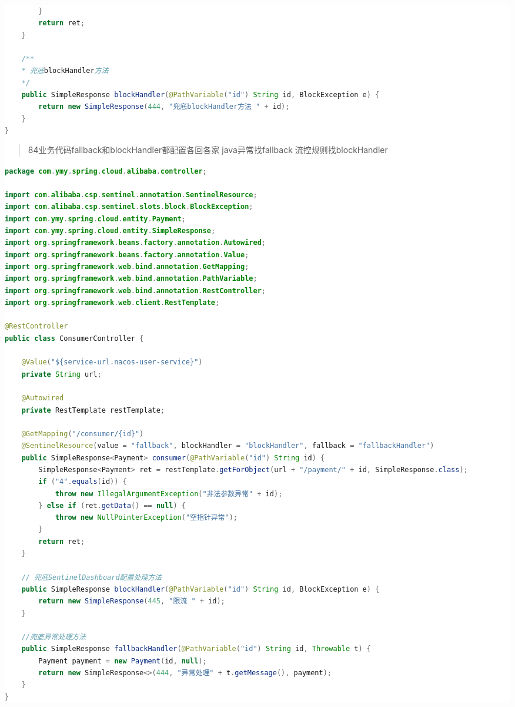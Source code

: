 ```java
        }
        return ret;
    }

    /**
    * 兜底blockHandler方法
    */
    public SimpleResponse blockHandler(@PathVariable("id") String id, BlockException e) {
        return new SimpleResponse(444, "兜底blockHandler方法 " + id);
    }
}
```

> 84业务代码fallback和blockHandler都配置各回各家 java异常找fallback 流控规则找blockHandler 

```java
package com.ymy.spring.cloud.alibaba.controller;

import com.alibaba.csp.sentinel.annotation.SentinelResource;
import com.alibaba.csp.sentinel.slots.block.BlockException;
import com.ymy.spring.cloud.entity.Payment;
import com.ymy.spring.cloud.entity.SimpleResponse;
import org.springframework.beans.factory.annotation.Autowired;
import org.springframework.beans.factory.annotation.Value;
import org.springframework.web.bind.annotation.GetMapping;
import org.springframework.web.bind.annotation.PathVariable;
import org.springframework.web.bind.annotation.RestController;
import org.springframework.web.client.RestTemplate;

@RestController
public class ConsumerController {

    @Value("${service-url.nacos-user-service}")
    private String url;

    @Autowired
    private RestTemplate restTemplate;

    @GetMapping("/consumer/{id}")
    @SentinelResource(value = "fallback", blockHandler = "blockHandler", fallback = "fallbackHandler")
    public SimpleResponse<Payment> consumer(@PathVariable("id") String id) {
        SimpleResponse<Payment> ret = restTemplate.getForObject(url + "/payment/" + id, SimpleResponse.class);
        if ("4".equals(id)) {
            throw new IllegalArgumentException("非法参数异常" + id);
        } else if (ret.getData() == null) {
            throw new NullPointerException("空指针异常");
        }
        return ret;
    }

    // 兜底SentinelDashboard配置处理方法
    public SimpleResponse blockHandler(@PathVariable("id") String id, BlockException e) {
        return new SimpleResponse(445, "限流 " + id);
    }

    //兜底异常处理方法
    public SimpleResponse fallbackHandler(@PathVariable("id") String id, Throwable t) {
        Payment payment = new Payment(id, null);
        return new SimpleResponse<>(444, "异常处理" + t.getMessage(), payment);
    }
}
```
